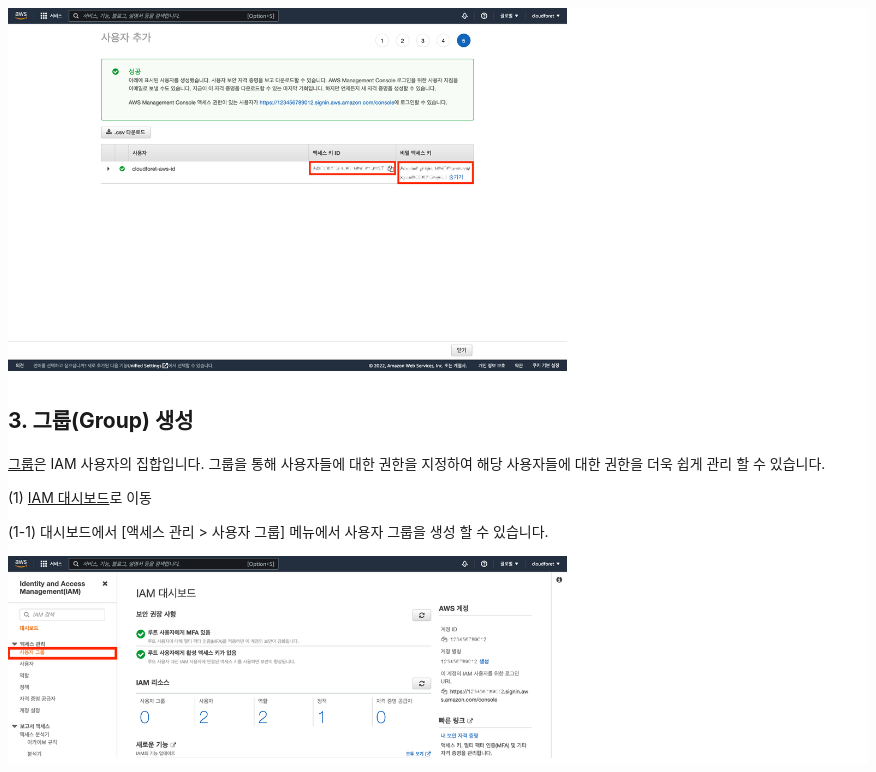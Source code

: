 <img src="./GUIDE-img/create-iam-user(h2)-7.png" width="65%">

## 3. 그룹(Group) 생성

[그룹](https://docs.aws.amazon.com/ko_kr/IAM/latest/UserGuide/id_groups.html)은 IAM 사용자의 집합입니다. 
그룹을 통해 사용자들에 대한 권한을 지정하여 해당 사용자들에 대한 권한을 더욱 쉽게 관리 할 수 있습니다.

(1) [IAM 대시보드](https://us-east-1.console.aws.amazon.com/iamv2/home#/home)로 이동

(1-1) 대시보드에서 [액세스 관리 > 사용자 그룹] 메뉴에서 사용자 그룹을 생성 할 수 있습니다.

<img src="./GUIDE-img/create-group(h2)-1.png" width="65%">
